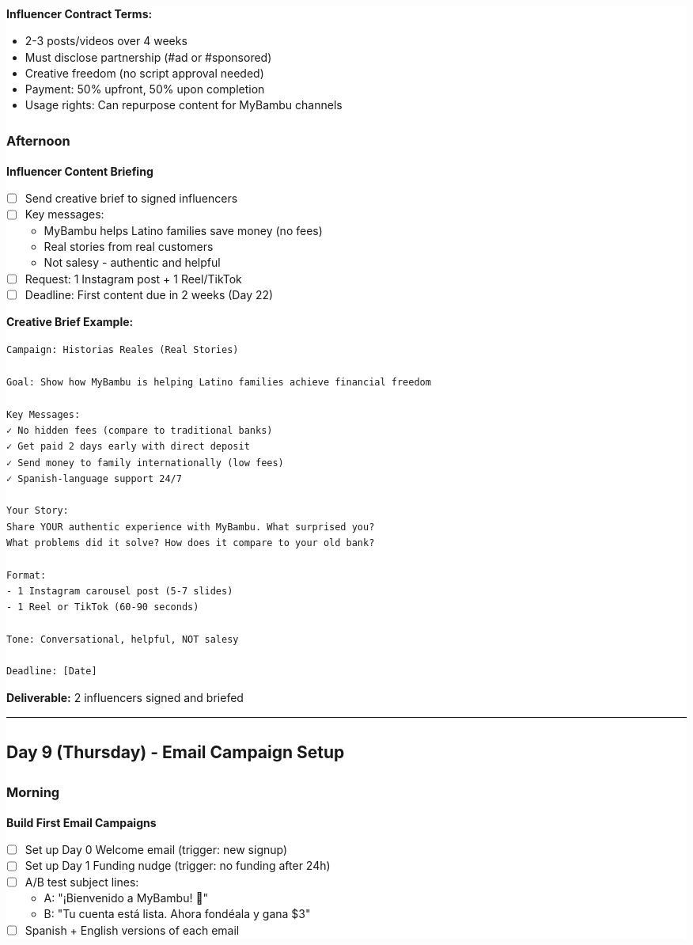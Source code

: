 **Influencer Contract Terms:**
- 2-3 posts/videos over 4 weeks
- Must disclose partnership (#ad or #sponsored)
- Creative freedom (no script approval needed)
- Payment: 50% upfront, 50% upon completion
- Usage rights: Can repurpose content for MyBambu channels

### Afternoon
**Influencer Content Briefing**
- [ ] Send creative brief to signed influencers
- [ ] Key messages:
  - MyBambu helps Latino families save money (no fees)
  - Real stories from real customers
  - Not salesy - authentic and helpful
- [ ] Request: 1 Instagram post + 1 Reel/TikTok
- [ ] Deadline: First content due in 2 weeks (Day 22)

**Creative Brief Example:**
```
Campaign: Historias Reales (Real Stories)

Goal: Show how MyBambu is helping Latino families achieve financial freedom

Key Messages:
✓ No hidden fees (compare to traditional banks)
✓ Get paid 2 days early with direct deposit
✓ Send money to family internationally (low fees)
✓ Spanish-language support 24/7

Your Story:
Share YOUR authentic experience with MyBambu. What surprised you?
What problems did it solve? How does it compare to your old bank?

Format:
- 1 Instagram carousel post (5-7 slides)
- 1 Reel or TikTok (60-90 seconds)

Tone: Conversational, helpful, NOT salesy

Deadline: [Date]
```

**Deliverable:** 2 influencers signed and briefed

---

## **Day 9 (Thursday) - Email Campaign Setup**

### Morning
**Build First Email Campaigns**
- [ ] Set up Day 0 Welcome email (trigger: new signup)
- [ ] Set up Day 1 Funding nudge (trigger: no funding after 24h)
- [ ] A/B test subject lines:
  - A: "¡Bienvenido a MyBambu! 🌴"
  - B: "Tu cuenta está lista. Ahora fondéala y gana $3"
- [ ] Spanish + English versions of each email

